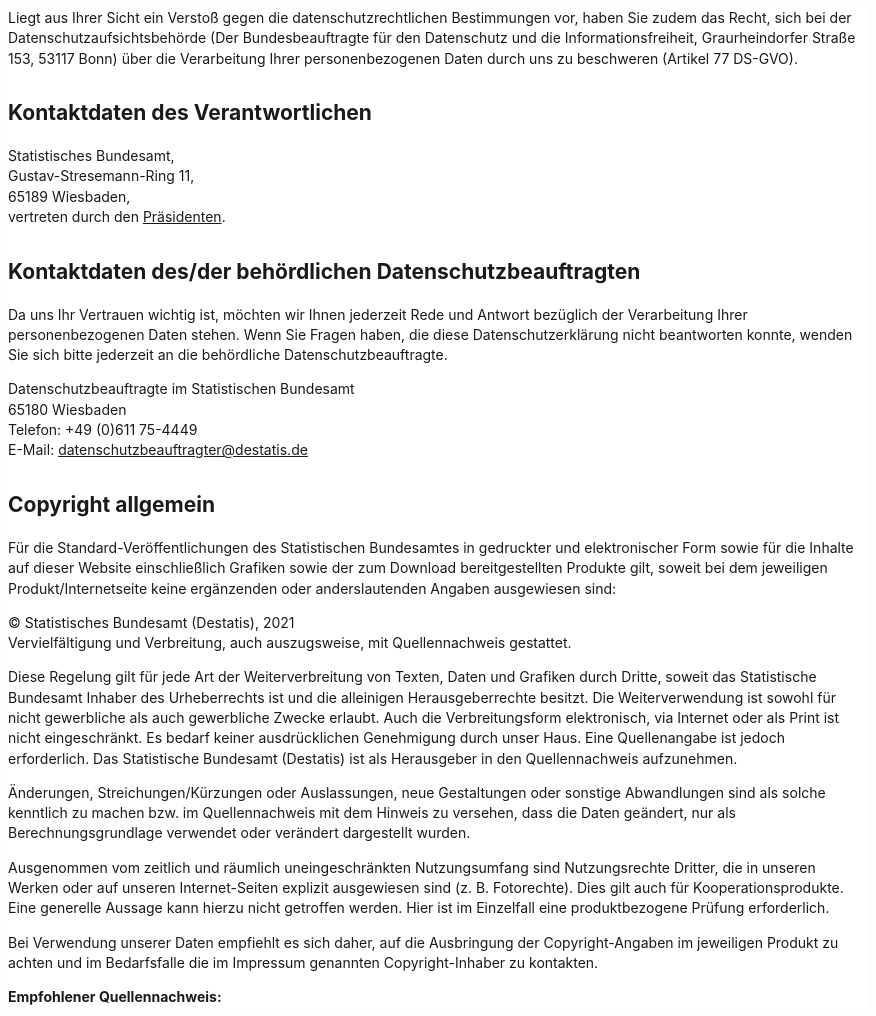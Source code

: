 Liegt aus Ihrer Sicht ein Verstoß gegen die datenschutzrechtlichen Bestimmungen vor, haben Sie zudem das Recht, sich bei der Datenschutzaufsichtsbehörde (Der Bundesbeauftragte für den Datenschutz und die Informationsfreiheit, Graurheindorfer Straße 153, 53117 Bonn) über die Verarbeitung Ihrer personenbezogenen Daten durch uns zu beschweren (Artikel 77 DS-GVO).

## Kontaktdaten des Verantwortlichen

Statistisches Bundesamt,<br>Gustav-Stresemann-Ring 11,<br>65189 Wiesbaden,<br> vertreten durch den [Präsidenten](https://www.destatis.de/DE/Ueber-uns/Leitung-Organisation/_inhalt.html#sprg240100).

## Kontaktdaten des/der behördlichen Datenschutzbeauftragten

Da uns Ihr Vertrauen wichtig ist, möchten wir Ihnen jederzeit Rede und Antwort bezüglich der Verarbeitung Ihrer personenbezogenen Daten stehen. Wenn Sie Fragen haben, die diese Datenschutzerklärung nicht beantworten konnte, wenden Sie sich bitte jederzeit an die behördliche Datenschutzbeauftragte.

Datenschutzbeauftragte im Statistischen Bundesamt<br>
65180 Wiesbaden<br>
Telefon:	+49 (0)611 75-4449<br>
E-Mail:	[datenschutzbeauftragter@destatis.de](mailto:datenschutzbeauftragter@destatis.de)

## Copyright allgemein

Für die Standard-Veröffentlichungen des Statistischen Bundesamtes in gedruckter und elektronischer Form sowie für die Inhalte auf dieser Website einschließlich Grafiken sowie der zum Download bereitgestellten Produkte gilt, soweit bei dem jeweiligen Produkt/Internetseite keine ergänzenden oder anderslautenden Angaben ausgewiesen sind:

© Statistisches Bundesamt (Destatis), 2021 <br>
Vervielfältigung und Verbreitung, auch auszugsweise, mit Quellennachweis gestattet.

Diese Regelung gilt für jede Art der Weiterverbreitung von Texten, Daten und Grafiken durch Dritte, soweit das Statistische Bundesamt Inhaber des Urheberrechts ist und die alleinigen Herausgeberrechte besitzt. Die Weiterverwendung ist sowohl für nicht gewerbliche als auch gewerbliche Zwecke erlaubt. Auch die Verbreitungsform elektronisch, via Internet oder als Print ist nicht eingeschränkt. Es bedarf keiner ausdrücklichen Genehmigung durch unser Haus. Eine Quellenangabe ist jedoch erforderlich. Das Statistische Bundesamt (Destatis) ist als Herausgeber in den Quellennachweis aufzunehmen.

Änderungen, Streichungen/Kürzungen oder Auslassungen, neue Gestaltungen oder sonstige Abwandlungen sind als solche kenntlich zu machen bzw. im Quellennachweis mit dem Hinweis zu versehen, dass die Daten geändert, nur als Berechnungsgrundlage verwendet oder verändert dargestellt wurden.

Ausgenommen vom zeitlich und räumlich uneingeschränkten Nutzungsumfang sind Nutzungsrechte Dritter, die in unseren Werken oder auf unseren Internet-Seiten explizit ausgewiesen sind (z. B. Fotorechte). Dies gilt auch für Kooperationsprodukte. Eine generelle Aussage kann hierzu nicht getroffen werden. Hier ist im Einzelfall eine produktbezogene Prüfung erforderlich.

Bei Verwendung unserer Daten empfiehlt es sich daher, auf die Ausbringung der Copyright-Angaben im jeweiligen Produkt zu achten und im Bedarfsfalle die im Impressum genannten Copyright-Inhaber zu kontakten.

<b>Empfohlener Quellennachweis:</b>
